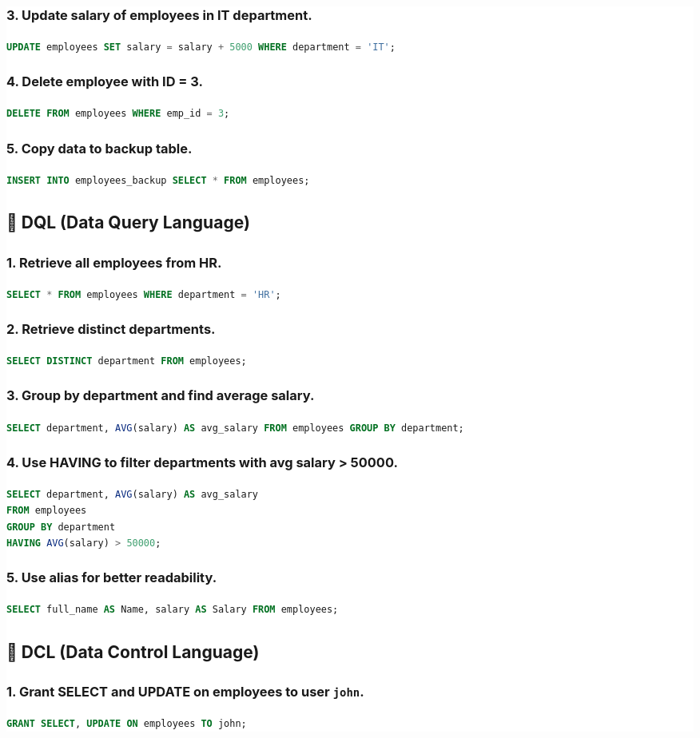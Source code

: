 ### 3. Update salary of employees in IT department.
```sql
UPDATE employees SET salary = salary + 5000 WHERE department = 'IT';
```

### 4. Delete employee with ID = 3.
```sql
DELETE FROM employees WHERE emp_id = 3;
```

### 5. Copy data to backup table.
```sql
INSERT INTO employees_backup SELECT * FROM employees;
```

## 🔹 DQL (Data Query Language)

### 1. Retrieve all employees from HR.
```sql
SELECT * FROM employees WHERE department = 'HR';
```

### 2. Retrieve distinct departments.
```sql
SELECT DISTINCT department FROM employees;
```

### 3. Group by department and find average salary.
```sql
SELECT department, AVG(salary) AS avg_salary FROM employees GROUP BY department;
```

### 4. Use HAVING to filter departments with avg salary > 50000.
```sql
SELECT department, AVG(salary) AS avg_salary
FROM employees
GROUP BY department
HAVING AVG(salary) > 50000;
```

### 5. Use alias for better readability.
```sql
SELECT full_name AS Name, salary AS Salary FROM employees;
```

## 🔹 DCL (Data Control Language)

### 1. Grant SELECT and UPDATE on employees to user `john`.
```sql
GRANT SELECT, UPDATE ON employees TO john;
```
